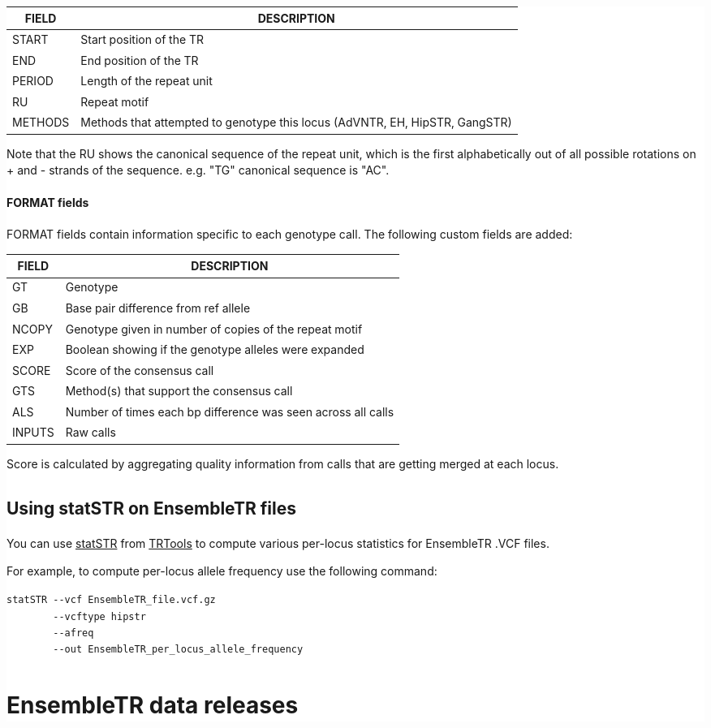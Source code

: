 | **FIELD** | **DESCRIPTION** |
|-----------|------------------|
| START | Start position of the TR |
| END | End position of the TR |
| PERIOD | Length of the repeat unit |
| RU | Repeat motif | 
| METHODS| Methods that attempted to genotype this locus (AdVNTR, EH, HipSTR, GangSTR)| 

Note that the RU shows the canonical sequence of the repeat unit, which is the first alphabetically out of all possible rotations on + and - strands of the sequence. e.g. "TG" canonical sequence is "AC". 
#### FORMAT fields
FORMAT fields contain information specific to each genotype call. The following custom fields are added:

| **FIELD** | **DESCRIPTION** |
|-----------|------------------|
| GT | Genotype |
| GB | Base pair difference from ref allele |
| NCOPY | Genotype given in number of copies of the repeat motif |
| EXP | Boolean showing if the genotype alleles were expanded |
| SCORE | Score of the consensus call |
| GTS | Method(s) that support the consensus call |
| ALS | Number of times each bp difference was seen across all calls |
| INPUTS | Raw calls | 

Score is calculated by aggregating quality information from calls that are getting merged at each locus.

## Using statSTR on EnsembleTR files

You can use [statSTR](https://trtools.readthedocs.io/en/latest/source/statSTR.html) from [TRTools](https://trtools.readthedocs.io/en/latest/index.html) to compute various per-locus statistics for EnsembleTR .VCF files.

For example, to compute per-locus allele frequency use the following command:

```
statSTR --vcf EnsembleTR_file.vcf.gz
        --vcftype hipstr
        --afreq
        --out EnsembleTR_per_locus_allele_frequency
```

# EnsembleTR data releases
